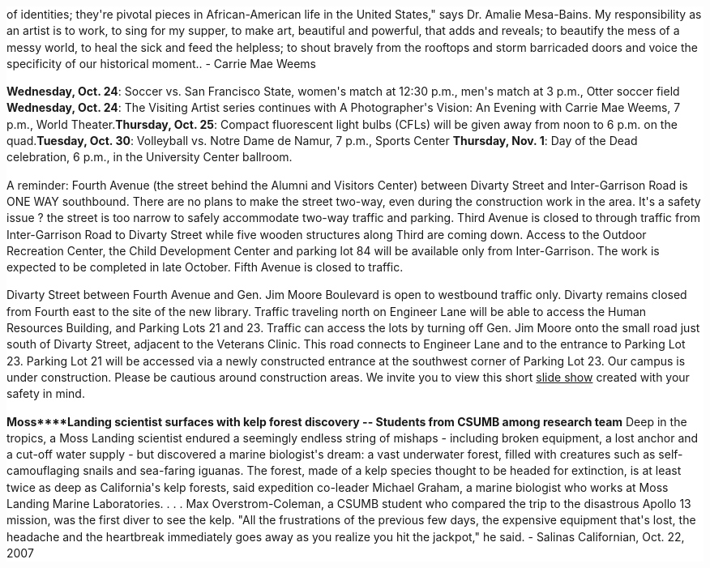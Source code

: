   of identities; they're pivotal pieces in African&#45;American life in the
  United States," says Dr. Amalie Mesa&#45;Bains. My responsibility as an artist
  is to work, to sing for my supper, to make art, beautiful and powerful, that
  adds and reveals; to beautify the mess of a messy world, to heal the sick and
  feed the helpless; to shout bravely from the rooftops and storm barricaded
  doors and voice the specificity of our historical moment.. &#45; Carrie Mae
  Weems
</p>
<p>
  <strong>Wednesday, Oct. 24</strong>: Soccer vs. San Francisco State, women's
  match at 12:30 p.m., men's match at 3 p.m., Otter soccer field
  <strong>Wednesday, Oct. 24</strong>: The Visiting Artist series continues with
  A Photographer's Vision: An Evening with Carrie Mae Weems, 7 p.m., World
  Theater.<strong>Thursday, Oct. 25</strong>: Compact fluorescent light bulbs
  &#40;CFLs&#41; will be given away from noon to 6 p.m. on the quad.<strong
    >Tuesday, Oct. 30</strong
  >: Volleyball vs. Notre Dame de Namur, 7 p.m., Sports Center
  <strong>Thursday, Nov. 1</strong>: Day of the Dead celebration, 6 p.m., in the
  University Center ballroom.
</p>
<p>
  A reminder: Fourth Avenue &#40;the street behind the Alumni and Visitors
  Center&#41; between Divarty Street and Inter&#45;Garrison Road is ONE WAY
  southbound. There are no plans to make the street two&#45;way, even during the
  construction work in the area. It's a safety issue ? the street is too narrow
  to safely accommodate two&#45;way traffic and parking. Third Avenue is closed
  to through traffic from Inter&#45;Garrison Road to Divarty Street while five
  wooden structures along Third are coming down. Access to the Outdoor
  Recreation Center, the Child Development Center and parking lot 84 will be
  available only from Inter&#45;Garrison. The work is expected to be completed
  in late October. Fifth Avenue is closed to traffic.
</p>
<p>
  Divarty Street between Fourth Avenue and Gen. Jim Moore Boulevard is open to
  westbound traffic only. Divarty remains closed from Fourth east to the site of
  the new library. Traffic traveling north on Engineer Lane will be able to
  access the Human Resources Building, and Parking Lots 21 and 23. Traffic can
  access the lots by turning off Gen. Jim Moore onto the small road just south
  of Divarty Street, adjacent to the Veterans Clinic. This road connects to
  Engineer Lane and to the entrance to Parking Lot 23. Parking Lot 21 will be
  accessed via a newly constructed entrance at the southwest corner of Parking
  Lot 23. Our campus is under construction. Please be cautious around
  construction areas. We invite you to view this short
  <a href="https://cdo.csumb.edu/site/x4929.xml">slide show</a> created with your
  safety in mind.
</p>
<p>
  <strong
    >Moss****Landing scientist surfaces with kelp forest discovery &#45;&#45;
    Students from CSUMB among research team</strong
  >
  Deep in the tropics, a Moss Landing scientist endured a seemingly endless
  string of mishaps &#45; including broken equipment, a lost anchor and a
  cut&#45;off water supply &#45; but discovered a marine biologist's dream: a
  vast underwater forest, filled with creatures such as self&#45;camouflaging
  snails and sea&#45;faring iguanas. The forest, made of a kelp species thought
  to be headed for extinction, is at least twice as deep as California's kelp
  forests, said expedition co&#45;leader Michael Graham, a marine biologist who
  works at Moss Landing Marine Laboratories. . . . Max Overstrom&#45;Coleman, a
  CSUMB student who compared the trip to the disastrous Apollo 13 mission, was
  the first diver to see the kelp. "All the frustrations of the previous few
  days, the expensive equipment that's lost, the headache and the heartbreak
  immediately goes away as you realize you hit the jackpot," he said. &#45;
  Salinas Californian, Oct. 22, 2007
